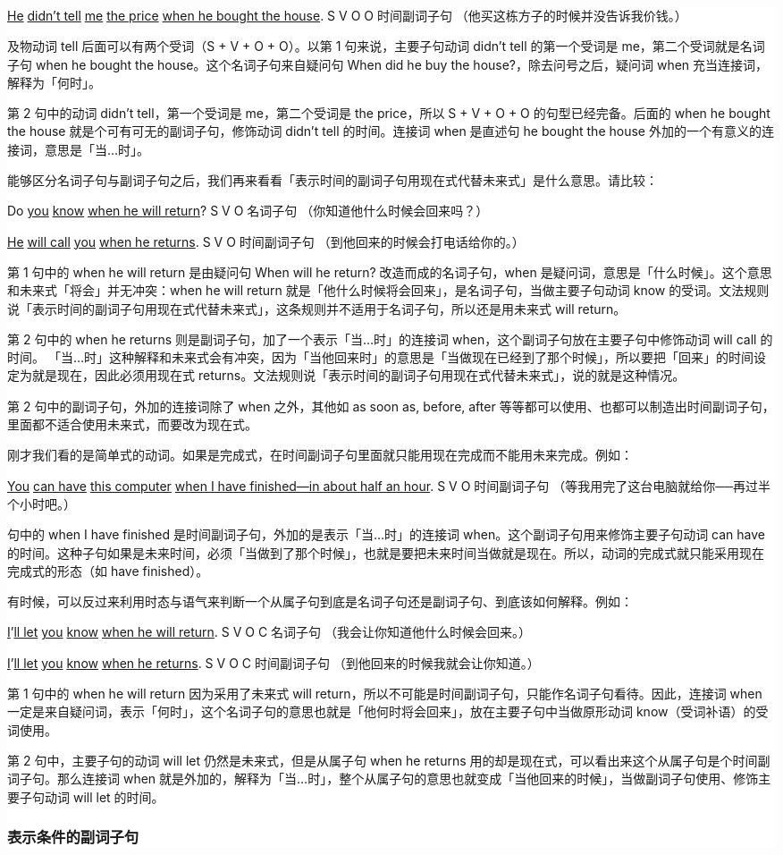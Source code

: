 <u>He</u> <u>didn’t tell</u> <u>me</u> <u>the price</u> <u>when he bought the house</u>.
S V O O 时间副词子句
（他买这栋方子的时候并没告诉我价钱。）

及物动词 tell 后面可以有两个受词（S + V + O + O）。以第 1 句来说，主要子句动词 didn’t tell 的第一个受词是 me，第二个受词就是名词子句 when he bought the house。这个名词子句来自疑问句 When did he buy the house?，除去问号之后，疑问词 when 充当连接词，解释为「何时」。

第 2 句中的动词 didn’t tell，第一个受词是 me，第二个受词是 the price，所以 S + V + O + O 的句型已经完备。后面的 when he bought the house 就是个可有可无的副词子句，修饰动词 didn’t tell 的时间。连接词 when 是直述句 he bought the house 外加的一个有意义的连接词，意思是「当…时」。

能够区分名词子句与副词子句之后，我们再来看看「表示时间的副词子句用现在式代替未来式」是什么意思。请比较：

Do <u>you</u> <u>know</u> <u>when he will return</u>?
S V O 名词子句
（你知道他什么时候会回来吗？）

<u>He</u> <u>will call</u> <u>you</u> <u>when he returns</u>.
S V O 时间副词子句
（到他回来的时候会打电话给你的。）

第 1 句中的 when he will return 是由疑问句 When will he return? 改造而成的名词子句，when 是疑问词，意思是「什么时候」。这个意思和未来式「将会」并无冲突：when he will return 就是「他什么时候将会回来」，是名词子句，当做主要子句动词 know 的受词。文法规则说「表示时间的副词子句用现在式代替未来式」，这条规则并不适用于名词子句，所以还是用未来式 will return。

第 2 句中的 when he returns 则是副词子句，加了一个表示「当…时」的连接词 when，这个副词子句放在主要子句中修饰动词 will call 的时间。 「当…时」这种解释和未来式会有冲突，因为「当他回来时」的意思是「当做现在已经到了那个时候」，所以要把「回来」的时间设定为就是现在，因此必须用现在式 returns。文法规则说「表示时间的副词子句用现在式代替未来式」，说的就是这种情况。

第 2 句中的副词子句，外加的连接词除了 when 之外，其他如 as soon as, before, after 等等都可以使用、也都可以制造出时间副词子句，里面都不适合使用未来式，而要改为现在式。

刚才我们看的是简单式的动词。如果是完成式，在时间副词子句里面就只能用现在完成而不能用未来完成。例如：

<u>You</u> <u>can have</u> <u>this computer</u> <u>when I have finished—in about half an hour</u>.
S V O 时间副词子句
（等我用完了这台电脑就给你──再过半个小时吧。）

句中的 when I have finished 是时间副词子句，外加的是表示「当…时」的连接词 when。这个副词子句用来修饰主要子句动词 can have 的时间。这种子句如果是未来时间，必须「当做到了那个时候」，也就是要把未来时间当做就是现在。所以，动词的完成式就只能采用现在完成式的形态（如 have finished）。

有时候，可以反过来利用时态与语气来判断一个从属子句到底是名词子句还是副词子句、到底该如何解释。例如：

<u>I</u>’<u>ll let</u> <u>you</u> <u>know</u> <u>when he will return</u>.
S V O C 名词子句
（我会让你知道他什么时候会回来。）

<u>I</u>’<u>ll let</u> <u>you</u> <u>know</u> <u>when he returns</u>.
S V O C 时间副词子句
（到他回来的时候我就会让你知道。）

第 1 句中的 when he will return 因为采用了未来式 will return，所以不可能是时间副词子句，只能作名词子句看待。因此，连接词 when 一定是来自疑问词，表示「何时」，这个名词子句的意思也就是「他何时将会回来」，放在主要子句中当做原形动词 know（受词补语）的受词使用。

第 2 句中，主要子句的动词 will let 仍然是未来式，但是从属子句 when he returns 用的却是现在式，可以看出来这个从属子句是个时间副词子句。那么连接词 when 就是外加的，解释为「当…时」，整个从属子句的意思也就变成「当他回来的时候」，当做副词子句使用、修饰主要子句动词 will let 的时间。

### 表示条件的副词子句
